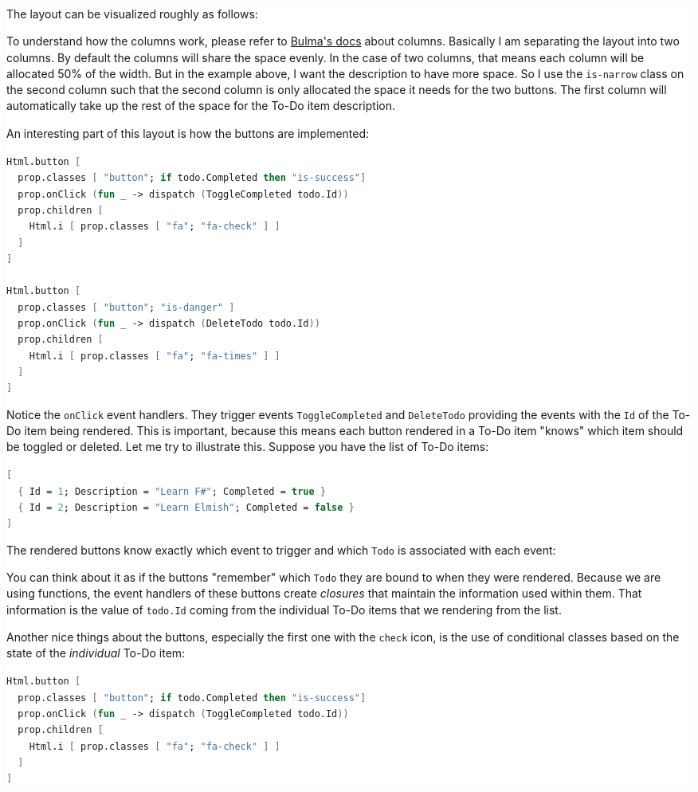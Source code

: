 The layout can be visualized roughly as follows:

<div style="width:100%">
  <div style="margin: 0 auto; width:70%;">
    <resolved-image source="/images/elm/render-todo-layout.png" />
  </div>
</div>

To understand how the columns work, please refer to [Bulma's docs](https://bulma.io/documentation/columns/) about columns. Basically I am separating the layout into two columns. By default the columns will share the space evenly. In the case of two columns, that means each column will be allocated 50% of the width. But in the example above, I want the description to have more space. So I use the `is-narrow` class on the second column such that the second column is only allocated the space it needs for the two buttons. The first column will automatically take up the rest of the space for the To-Do item description.

An interesting part of this layout is how the buttons are implemented:
```fsharp {highlight: [3, 11]}
Html.button [
  prop.classes [ "button"; if todo.Completed then "is-success"]
  prop.onClick (fun _ -> dispatch (ToggleCompleted todo.Id))
  prop.children [
    Html.i [ prop.classes [ "fa"; "fa-check" ] ]
  ]
]

Html.button [
  prop.classes [ "button"; "is-danger" ]
  prop.onClick (fun _ -> dispatch (DeleteTodo todo.Id))
  prop.children [
    Html.i [ prop.classes [ "fa"; "fa-times" ] ]
  ]
]
```
Notice the `onClick` event handlers. They trigger events `ToggleCompleted` and `DeleteTodo` providing the events with the `Id` of the To-Do item being rendered. This is important, because this means each button rendered in a To-Do item "knows" which item should be toggled or deleted. Let me try to illustrate this. Suppose you have the list of To-Do items:
```fsharp
[
  { Id = 1; Description = "Learn F#"; Completed = true }
  { Id = 2; Description = "Learn Elmish"; Completed = false }
]
```
The rendered buttons know exactly which event to trigger and which `Todo` is associated with each event:

<resolved-image source="/images/elm/associated-events.png" />

You can think about it as if the buttons "remember" which `Todo` they are bound to when they were rendered. Because we are using functions, the event handlers of these buttons create *closures* that maintain the information used within them. That information is the value of `todo.Id` coming from the individual To-Do items that we rendering from the list.

Another nice things about the buttons, especially the first one with the `check` icon, is the use of conditional classes based on the state of the *individual* To-Do item:
```fsharp {highlight: [2]}
Html.button [
  prop.classes [ "button"; if todo.Completed then "is-success"]
  prop.onClick (fun _ -> dispatch (ToggleCompleted todo.Id))
  prop.children [
    Html.i [ prop.classes [ "fa"; "fa-check" ] ]
  ]
]
```